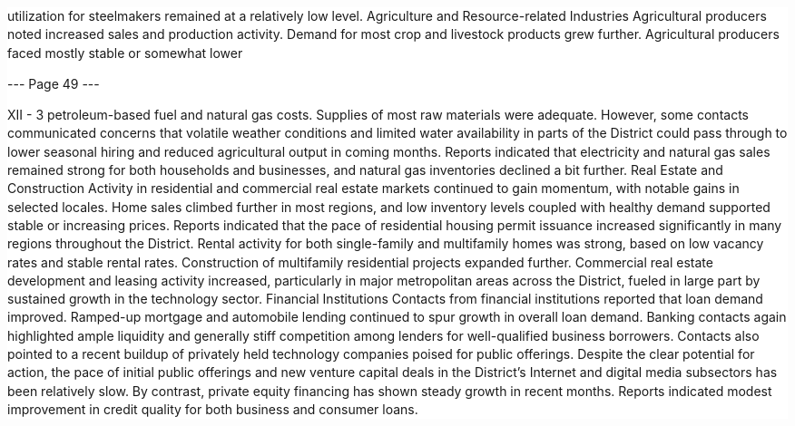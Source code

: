 utilization for steelmakers remained at a relatively low level.
Agriculture and Resource-related Industries
Agricultural producers noted increased sales and production activity. Demand for most crop and
livestock products grew further. Agricultural producers faced mostly stable or somewhat lower

--- Page 49 ---

XII - 3
petroleum-based fuel and natural gas costs. Supplies of most raw materials were adequate. However,
some contacts communicated concerns that volatile weather conditions and limited water availability in
parts of the District could pass through to lower seasonal hiring and reduced agricultural output in coming
months. Reports indicated that electricity and natural gas sales remained strong for both households and
businesses, and natural gas inventories declined a bit further.
Real Estate and Construction
Activity in residential and commercial real estate markets continued to gain momentum, with
notable gains in selected locales. Home sales climbed further in most regions, and low inventory levels
coupled with healthy demand supported stable or increasing prices. Reports indicated that the pace of
residential housing permit issuance increased significantly in many regions throughout the District. Rental
activity for both single-family and multifamily homes was strong, based on low vacancy rates and stable
rental rates. Construction of multifamily residential projects expanded further. Commercial real estate
development and leasing activity increased, particularly in major metropolitan areas across the District,
fueled in large part by sustained growth in the technology sector.
Financial Institutions
Contacts from financial institutions reported that loan demand improved. Ramped-up mortgage
and automobile lending continued to spur growth in overall loan demand. Banking contacts again
highlighted ample liquidity and generally stiff competition among lenders for well-qualified business
borrowers. Contacts also pointed to a recent buildup of privately held technology companies poised for
public offerings. Despite the clear potential for action, the pace of initial public offerings and new venture
capital deals in the District’s Internet and digital media subsectors has been relatively slow. By contrast,
private equity financing has shown steady growth in recent months. Reports indicated modest
improvement in credit quality for both business and consumer loans.
